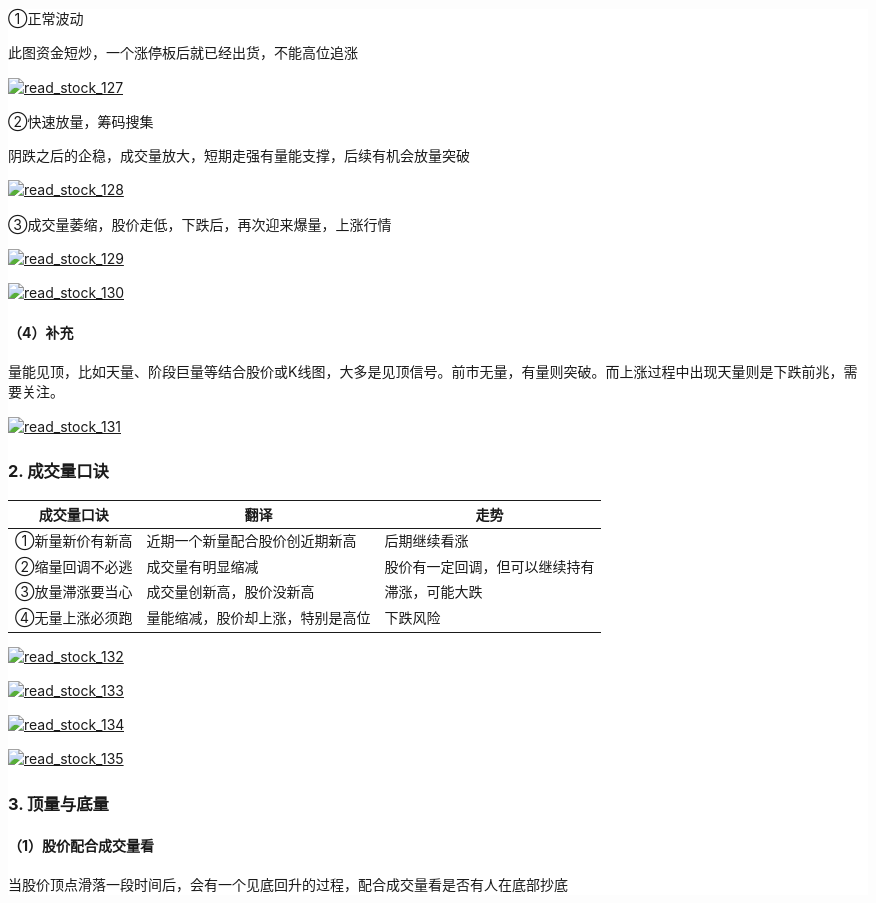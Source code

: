 ①正常波动

此图资金短炒，一个涨停板后就已经出货，不能高位追涨

[![read_stock_127](https://pic.zlinblog.cn/stock/read_stock_127.jpg)](https://pic.zlinblog.cn/stock/read_stock_127.jpg)

②快速放量，筹码搜集

阴跌之后的企稳，成交量放大，短期走强有量能支撑，后续有机会放量突破

[![read_stock_128](https://pic.zlinblog.cn/stock/read_stock_128.jpg)](https://pic.zlinblog.cn/stock/read_stock_128.jpg)

③成交量萎缩，股价走低，下跌后，再次迎来爆量，上涨行情

[![read_stock_129](https://pic.zlinblog.cn/stock/read_stock_129.jpg)](https://pic.zlinblog.cn/stock/read_stock_129.jpg)

[![read_stock_130](https://pic.zlinblog.cn/stock/read_stock_130.jpg)](https://pic.zlinblog.cn/stock/read_stock_130.jpg)

#### [](#（4）补充 "（4）补充")（4）补充

量能见顶，比如天量、阶段巨量等结合股价或K线图，大多是见顶信号。前市无量，有量则突破。而上涨过程中出现天量则是下跌前兆，需要关注。

[![read_stock_131](https://pic.zlinblog.cn/stock/read_stock_131.jpg)](https://pic.zlinblog.cn/stock/read_stock_131.jpg)

### [](#2-成交量口诀 "2. 成交量口诀")2\. 成交量口诀

| 成交量口诀 | 翻译 | 走势 |
| --- | --- | --- |
| ①新量新价有新高 | 近期一个新量配合股价创近期新高 | 后期继续看涨 |
| ②缩量回调不必逃 | 成交量有明显缩减 | 股价有一定回调，但可以继续持有 |
| ③放量滞涨要当心 | 成交量创新高，股价没新高 | 滞涨，可能大跌 |
| ④无量上涨必须跑 | 量能缩减，股价却上涨，特别是高位 | 下跌风险 |

[![read_stock_132](https://pic.zlinblog.cn/stock/read_stock_132.jpg)](https://pic.zlinblog.cn/stock/read_stock_132.jpg)

[![read_stock_133](https://pic.zlinblog.cn/stock/read_stock_133.jpg)](https://pic.zlinblog.cn/stock/read_stock_133.jpg)

[![read_stock_134](https://pic.zlinblog.cn/stock/read_stock_134.jpg)](https://pic.zlinblog.cn/stock/read_stock_134.jpg)

[![read_stock_135](https://pic.zlinblog.cn/stock/read_stock_135.jpg)](https://pic.zlinblog.cn/stock/read_stock_135.jpg)

### [](#3-顶量与底量 "3. 顶量与底量")3\. 顶量与底量

#### [](#（1）股价配合成交量看 "（1）股价配合成交量看")（1）股价配合成交量看

当股价顶点滑落一段时间后，会有一个见底回升的过程，配合成交量看是否有人在底部抄底
